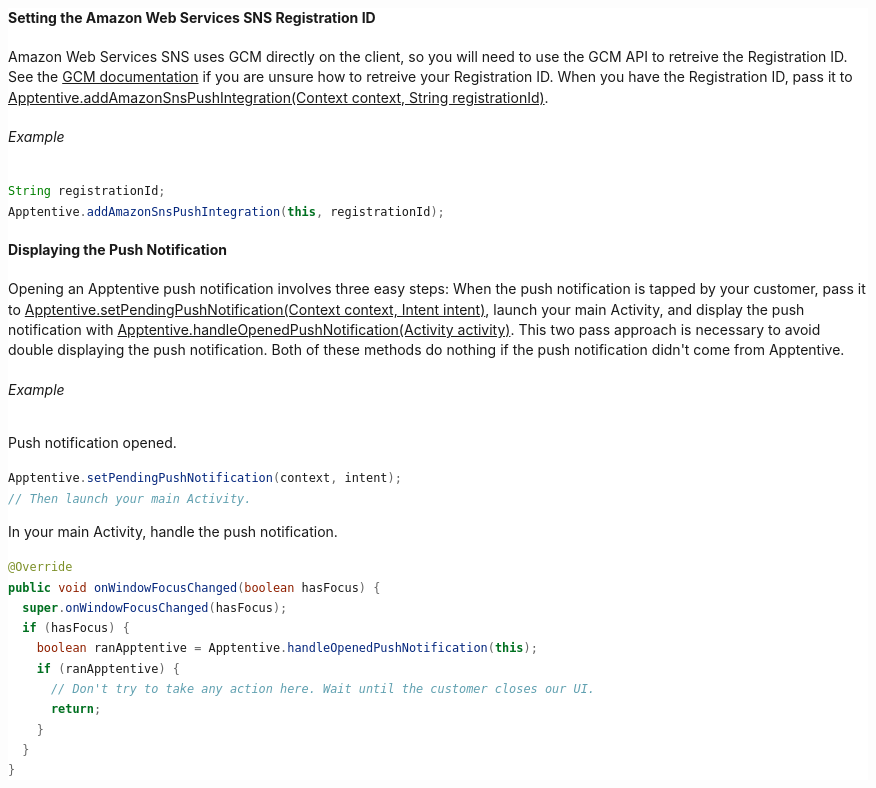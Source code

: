 #### Setting the Amazon Web Services SNS Registration ID

Amazon Web Services SNS uses GCM directly on the client, so you will need to use the GCM API to retreive the
Registration ID. See the [GCM documentation](http://developer.android.com/google/gcm/client.html) if you are unsure how
to retreive your Registration ID. When you have the Registration ID, pass it to [Apptentive.addAmazonSnsPushIntegration(Context context, String registrationId)](http://www.apptentive.com/docs/android/api/com/apptentive/android/sdk/Apptentive.html#addAmazonSnsPushIntegration%28android.content.Context,%20java.lang.String%29).

###### Example

```java
String registrationId;
Apptentive.addAmazonSnsPushIntegration(this, registrationId);
```

#### Displaying the Push Notification

Opening an Apptentive push notification involves three easy steps: When the push notification is tapped by your customer,
pass it to [Apptentive.setPendingPushNotification(Context context, Intent intent)](http://www.apptentive.com/docs/android/api/com/apptentive/android/sdk/Apptentive.html#setPendingPushNotification%28android.content.Context,%20android.content.Intent%29),
launch your main Activity, and display the push notification with [Apptentive.handleOpenedPushNotification(Activity activity)](http://www.apptentive.com/docs/android/api/com/apptentive/android/sdk/Apptentive.html#handleOpenedPushNotification%28android.app.Activity%29).
This two pass approach is necessary to avoid double displaying the push notification. Both of these methods do nothing
if the push notification didn't come from Apptentive.

###### Example

Push notification opened.

```java
Apptentive.setPendingPushNotification(context, intent);
// Then launch your main Activity.
```



In your main Activity, handle the push notification.

```java
@Override
public void onWindowFocusChanged(boolean hasFocus) {
  super.onWindowFocusChanged(hasFocus);
  if (hasFocus) {
    boolean ranApptentive = Apptentive.handleOpenedPushNotification(this);
    if (ranApptentive) {
      // Don't try to take any action here. Wait until the customer closes our UI.
      return;
    }
  }
}
```
